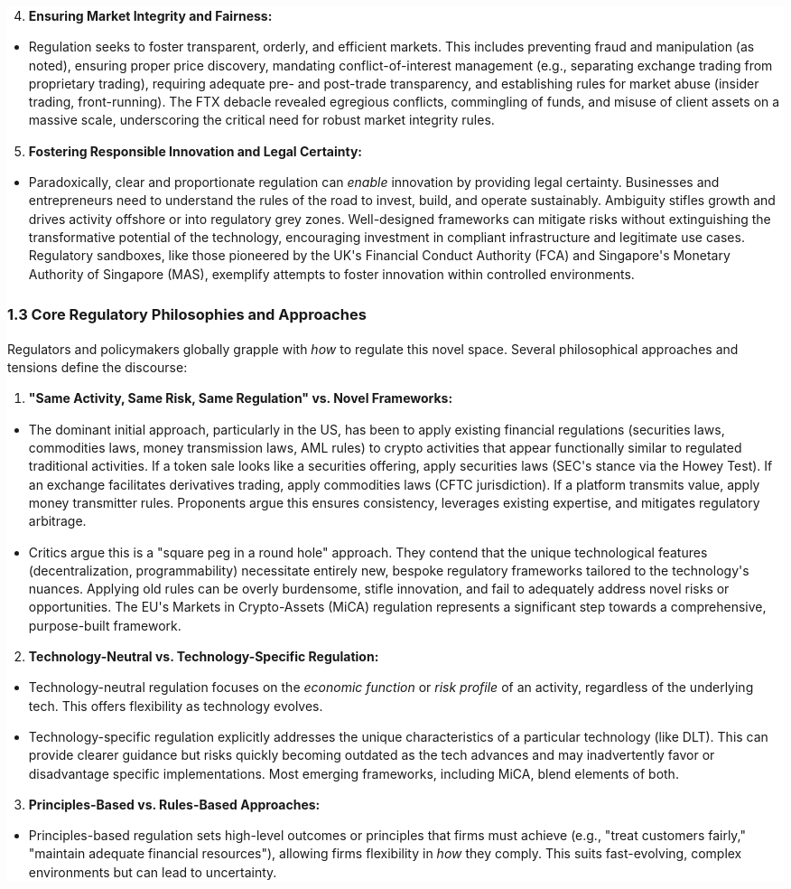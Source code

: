 4.  **Ensuring Market Integrity and Fairness:**

*   Regulation seeks to foster transparent, orderly, and efficient markets. This includes preventing fraud and manipulation (as noted), ensuring proper price discovery, mandating conflict-of-interest management (e.g., separating exchange trading from proprietary trading), requiring adequate pre- and post-trade transparency, and establishing rules for market abuse (insider trading, front-running). The FTX debacle revealed egregious conflicts, commingling of funds, and misuse of client assets on a massive scale, underscoring the critical need for robust market integrity rules.

5.  **Fostering Responsible Innovation and Legal Certainty:**

*   Paradoxically, clear and proportionate regulation can *enable* innovation by providing legal certainty. Businesses and entrepreneurs need to understand the rules of the road to invest, build, and operate sustainably. Ambiguity stifles growth and drives activity offshore or into regulatory grey zones. Well-designed frameworks can mitigate risks without extinguishing the transformative potential of the technology, encouraging investment in compliant infrastructure and legitimate use cases. Regulatory sandboxes, like those pioneered by the UK's Financial Conduct Authority (FCA) and Singapore's Monetary Authority of Singapore (MAS), exemplify attempts to foster innovation within controlled environments.

### 1.3 Core Regulatory Philosophies and Approaches

Regulators and policymakers globally grapple with *how* to regulate this novel space. Several philosophical approaches and tensions define the discourse:

1.  **"Same Activity, Same Risk, Same Regulation" vs. Novel Frameworks:**

*   The dominant initial approach, particularly in the US, has been to apply existing financial regulations (securities laws, commodities laws, money transmission laws, AML rules) to crypto activities that appear functionally similar to regulated traditional activities. If a token sale looks like a securities offering, apply securities laws (SEC's stance via the Howey Test). If an exchange facilitates derivatives trading, apply commodities laws (CFTC jurisdiction). If a platform transmits value, apply money transmitter rules. Proponents argue this ensures consistency, leverages existing expertise, and mitigates regulatory arbitrage.

*   Critics argue this is a "square peg in a round hole" approach. They contend that the unique technological features (decentralization, programmability) necessitate entirely new, bespoke regulatory frameworks tailored to the technology's nuances. Applying old rules can be overly burdensome, stifle innovation, and fail to adequately address novel risks or opportunities. The EU's Markets in Crypto-Assets (MiCA) regulation represents a significant step towards a comprehensive, purpose-built framework.

2.  **Technology-Neutral vs. Technology-Specific Regulation:**

*   Technology-neutral regulation focuses on the *economic function* or *risk profile* of an activity, regardless of the underlying tech. This offers flexibility as technology evolves.

*   Technology-specific regulation explicitly addresses the unique characteristics of a particular technology (like DLT). This can provide clearer guidance but risks quickly becoming outdated as the tech advances and may inadvertently favor or disadvantage specific implementations. Most emerging frameworks, including MiCA, blend elements of both.

3.  **Principles-Based vs. Rules-Based Approaches:**

*   Principles-based regulation sets high-level outcomes or principles that firms must achieve (e.g., "treat customers fairly," "maintain adequate financial resources"), allowing firms flexibility in *how* they comply. This suits fast-evolving, complex environments but can lead to uncertainty.
